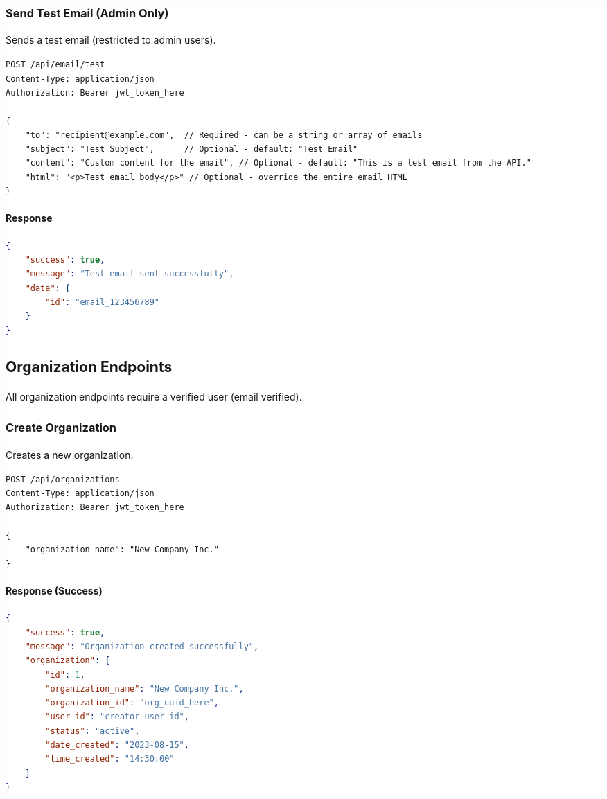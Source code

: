 ### Send Test Email (Admin Only)

Sends a test email (restricted to admin users).

```http
POST /api/email/test
Content-Type: application/json
Authorization: Bearer jwt_token_here

{
    "to": "recipient@example.com",  // Required - can be a string or array of emails
    "subject": "Test Subject",      // Optional - default: "Test Email"
    "content": "Custom content for the email", // Optional - default: "This is a test email from the API."
    "html": "<p>Test email body</p>" // Optional - override the entire email HTML
}
```

#### Response

```json
{
    "success": true,
    "message": "Test email sent successfully",
    "data": {
        "id": "email_123456789"
    }
}
```

## Organization Endpoints

All organization endpoints require a verified user (email verified).

### Create Organization

Creates a new organization.

```http
POST /api/organizations
Content-Type: application/json
Authorization: Bearer jwt_token_here

{
    "organization_name": "New Company Inc."
}
```

#### Response (Success)

```json
{
    "success": true,
    "message": "Organization created successfully",
    "organization": {
        "id": 1,
        "organization_name": "New Company Inc.",
        "organization_id": "org_uuid_here",
        "user_id": "creator_user_id",
        "status": "active",
        "date_created": "2023-08-15",
        "time_created": "14:30:00"
    }
}
```
